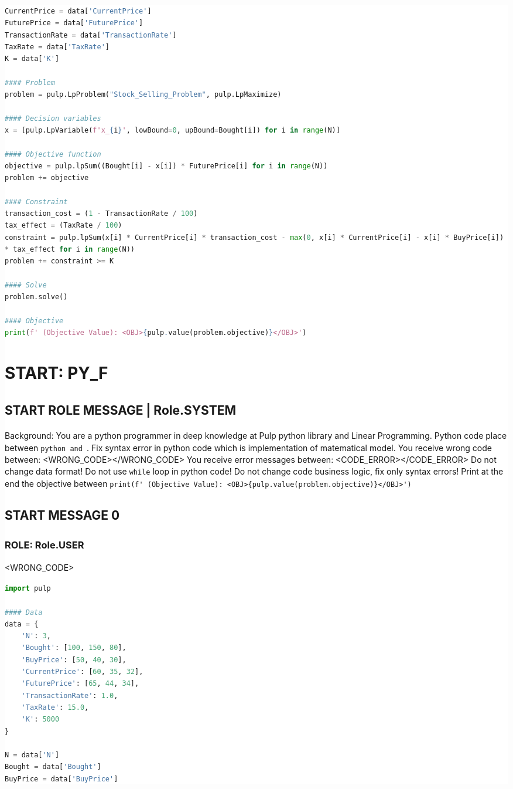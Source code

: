 ```python
CurrentPrice = data['CurrentPrice']
FuturePrice = data['FuturePrice']
TransactionRate = data['TransactionRate']
TaxRate = data['TaxRate']
K = data['K']

#### Problem
problem = pulp.LpProblem("Stock_Selling_Problem", pulp.LpMaximize)

#### Decision variables
x = [pulp.LpVariable(f'x_{i}', lowBound=0, upBound=Bought[i]) for i in range(N)]

#### Objective function
objective = pulp.lpSum((Bought[i] - x[i]) * FuturePrice[i] for i in range(N))
problem += objective

#### Constraint
transaction_cost = (1 - TransactionRate / 100)
tax_effect = (TaxRate / 100)
constraint = pulp.lpSum(x[i] * CurrentPrice[i] * transaction_cost - max(0, x[i] * CurrentPrice[i] - x[i] * BuyPrice[i]) * tax_effect for i in range(N))
problem += constraint >= K

#### Solve
problem.solve()

#### Objective
print(f' (Objective Value): <OBJ>{pulp.value(problem.objective)}</OBJ>')
```

# START: PY_F 
## START ROLE MESSAGE | Role.SYSTEM 
Background: You are a python programmer in deep knowledge at Pulp python library and Linear Programming. Python code place between ```python and ```. Fix syntax error in python code which is implementation of matematical model. You receive wrong code between: <WRONG_CODE></WRONG_CODE> You receive error messages between: <CODE_ERROR></CODE_ERROR> Do not change data format! Do not use `while` loop in python code! Do not change code business logic, fix only syntax errors! Print at the end the objective between <OBJ></OBJ> `print(f' (Objective Value): <OBJ>{pulp.value(problem.objective)}</OBJ>')` 
## START MESSAGE 0 
### ROLE: Role.USER
<WRONG_CODE>
```python
import pulp

#### Data
data = {
    'N': 3,
    'Bought': [100, 150, 80],
    'BuyPrice': [50, 40, 30],
    'CurrentPrice': [60, 35, 32],
    'FuturePrice': [65, 44, 34],
    'TransactionRate': 1.0,
    'TaxRate': 15.0,
    'K': 5000
}

N = data['N']
Bought = data['Bought']
BuyPrice = data['BuyPrice']
```
